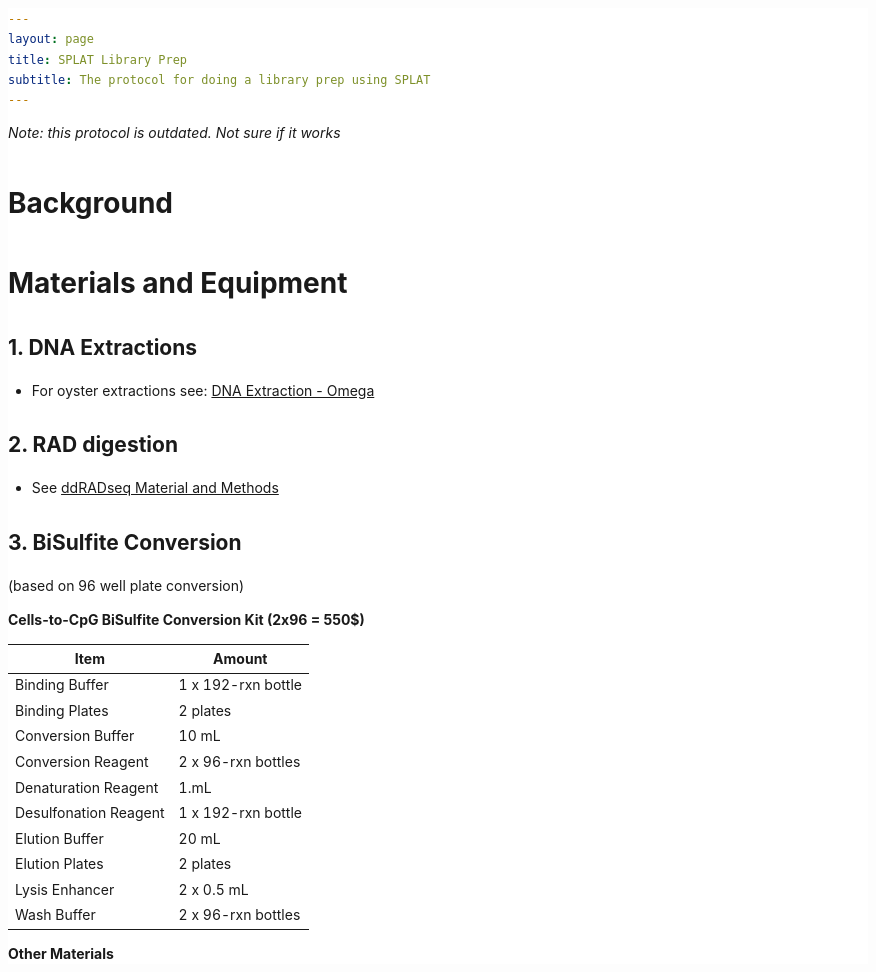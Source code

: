 ```yaml
---
layout: page
title: SPLAT Library Prep
subtitle: The protocol for doing a library prep using SPLAT
---
```


*Note: this protocol is outdated. Not sure if it works*

# Background

# Materials and Equipment
## 1. DNA Extractions
 * For oyster extractions see: [DNA Extraction - Omega](https://github.com/DrK-Lo/lab-wiki/wiki/3a-DNA-extraction-Omega)

## 2. RAD digestion

* See [ddRADseq Material and Methods](https://github.com/DrK-Lo/lab-wiki/wiki/5---ddRAD-library-prep#materials-and-equipment)

## 3. BiSulfite Conversion 
(based on 96 well plate conversion)

**Cells-to-CpG BiSulfite Conversion Kit (2x96 = 550$)**

| Item | Amount |
|------|----------|
| Binding Buffer | 1 x 192-rxn bottle |
| Binding Plates | 2 plates |
| Conversion Buffer | 10 mL |
| Conversion Reagent | 2 x 96-rxn bottles |
| Denaturation Reagent | 1.mL |
| Desulfonation Reagent | 1 x 192-rxn bottle |
| Elution Buffer | 20 mL | 
| Elution Plates | 2 plates |
| Lysis Enhancer | 2 x 0.5 mL |
| Wash Buffer | 2 x 96-rxn bottles |

**Other Materials**
